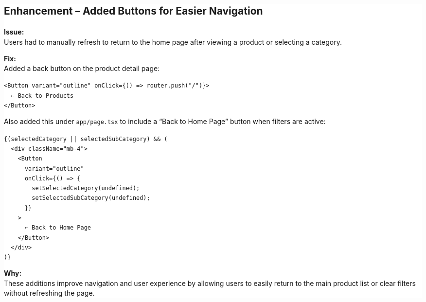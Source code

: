 
## Enhancement – Added Buttons for Easier Navigation

**Issue:**  
Users had to manually refresh to return to the home page after viewing a product or selecting a category.

**Fix:**  
Added a back button on the product detail page:  
```tsx
<Button variant="outline" onClick={() => router.push("/")}>
  ← Back to Products
</Button>
```
Also added this under `app/page.tsx` to include a “Back to Home Page” button when filters are active:  
```tsx
{(selectedCategory || selectedSubCategory) && (
  <div className="mb-4">
    <Button
      variant="outline"
      onClick={() => {
        setSelectedCategory(undefined);
        setSelectedSubCategory(undefined);
      }}
    >
      ← Back to Home Page
    </Button>
  </div>
)}
```
**Why:**  
These additions improve navigation and user experience by allowing users to easily return to the main product list or clear filters without refreshing the page.



